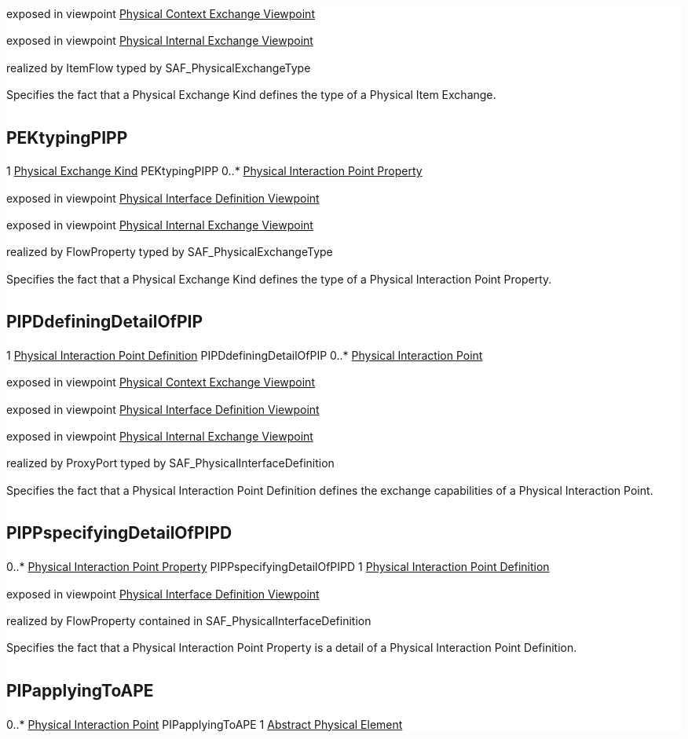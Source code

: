exposed in viewpoint [Physical Context Exchange Viewpoint](../viewpoints/Physical-Context-Exchange-Viewpoint.md)

exposed in viewpoint [Physical Internal Exchange Viewpoint](../viewpoints/Physical-Internal-Exchange-Viewpoint.md)

realized by ItemFlow typed by SAF_PhysicalExchangeType

Specifies the fact that a Physical Exchange Kind defines the type of a Physical Item Exchange.
## PEKtypingPIPP
1 [Physical Exchange Kind](#Physical-Exchange-Kind) PEKtypingPIPP 0..* [Physical Interaction Point Property](#Physical-Interaction-Point-Property) 

exposed in viewpoint [Physical Interface Definition Viewpoint](../viewpoints/Physical-Interface-Definition-Viewpoint.md)

exposed in viewpoint [Physical Internal Exchange Viewpoint](../viewpoints/Physical-Internal-Exchange-Viewpoint.md)

realized by FlowProperty typed by SAF_PhysicalExchangeType

Specifies the fact that a Physical Exchange Kind defines the type of a Physical Interaction Point Property.
## PIPDdefiningDetailOfPIP
1 [Physical Interaction Point Definition](#Physical-Interaction-Point-Definition) PIPDdefiningDetailOfPIP 0..* [Physical Interaction Point](#Physical-Interaction-Point) 

exposed in viewpoint [Physical Context Exchange Viewpoint](../viewpoints/Physical-Context-Exchange-Viewpoint.md)

exposed in viewpoint [Physical Interface Definition Viewpoint](../viewpoints/Physical-Interface-Definition-Viewpoint.md)

exposed in viewpoint [Physical Internal Exchange Viewpoint](../viewpoints/Physical-Internal-Exchange-Viewpoint.md)

realized by ProxyPort typed by SAF_PhysicalInterfaceDefinition

Specifies the fact that a Physical Interaction Point Definition defines the exchange capabilities of a Physical Interaction  Point.
## PIPPspecifyingDetailOfPIPD
0..* [Physical Interaction Point Property](#Physical-Interaction-Point-Property) PIPPspecifyingDetailOfPIPD 1 [Physical Interaction Point Definition](#Physical-Interaction-Point-Definition) 

exposed in viewpoint [Physical Interface Definition Viewpoint](../viewpoints/Physical-Interface-Definition-Viewpoint.md)

realized by FlowProperty contained in SAF_PhysicalInterfaceDefinition

Specifies the fact that a Physical Interaction Point Property is a detail of a Physical Interaction Point Definition.
## PIPapplyingToAPE
0..* [Physical Interaction Point](#Physical-Interaction-Point) PIPapplyingToAPE 1 [Abstract Physical Element](#Abstract-Physical-Element) 
